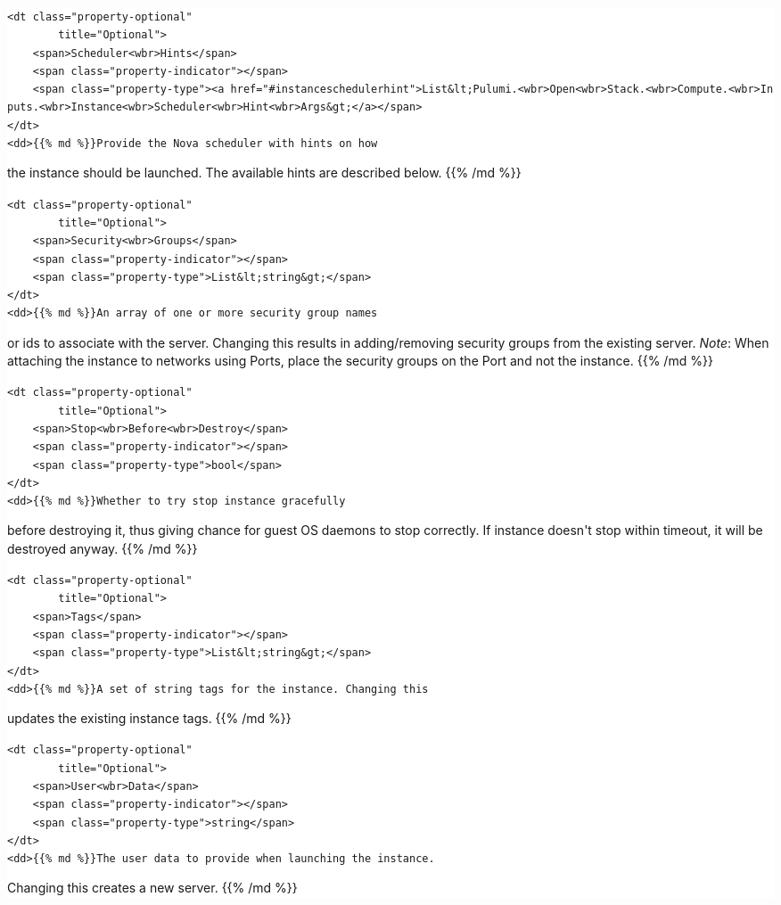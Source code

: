     <dt class="property-optional"
            title="Optional">
        <span>Scheduler<wbr>Hints</span>
        <span class="property-indicator"></span>
        <span class="property-type"><a href="#instanceschedulerhint">List&lt;Pulumi.<wbr>Open<wbr>Stack.<wbr>Compute.<wbr>Inputs.<wbr>Instance<wbr>Scheduler<wbr>Hint<wbr>Args&gt;</a></span>
    </dt>
    <dd>{{% md %}}Provide the Nova scheduler with hints on how
the instance should be launched. The available hints are described below.
{{% /md %}}</dd>

    <dt class="property-optional"
            title="Optional">
        <span>Security<wbr>Groups</span>
        <span class="property-indicator"></span>
        <span class="property-type">List&lt;string&gt;</span>
    </dt>
    <dd>{{% md %}}An array of one or more security group names
or ids to associate with the server. Changing this results in adding/removing
security groups from the existing server. *Note*: When attaching the
instance to networks using Ports, place the security groups on the Port
and not the instance.
{{% /md %}}</dd>

    <dt class="property-optional"
            title="Optional">
        <span>Stop<wbr>Before<wbr>Destroy</span>
        <span class="property-indicator"></span>
        <span class="property-type">bool</span>
    </dt>
    <dd>{{% md %}}Whether to try stop instance gracefully
before destroying it, thus giving chance for guest OS daemons to stop correctly.
If instance doesn't stop within timeout, it will be destroyed anyway.
{{% /md %}}</dd>

    <dt class="property-optional"
            title="Optional">
        <span>Tags</span>
        <span class="property-indicator"></span>
        <span class="property-type">List&lt;string&gt;</span>
    </dt>
    <dd>{{% md %}}A set of string tags for the instance. Changing this
updates the existing instance tags.
{{% /md %}}</dd>

    <dt class="property-optional"
            title="Optional">
        <span>User<wbr>Data</span>
        <span class="property-indicator"></span>
        <span class="property-type">string</span>
    </dt>
    <dd>{{% md %}}The user data to provide when launching the instance.
Changing this creates a new server.
{{% /md %}}</dd>
